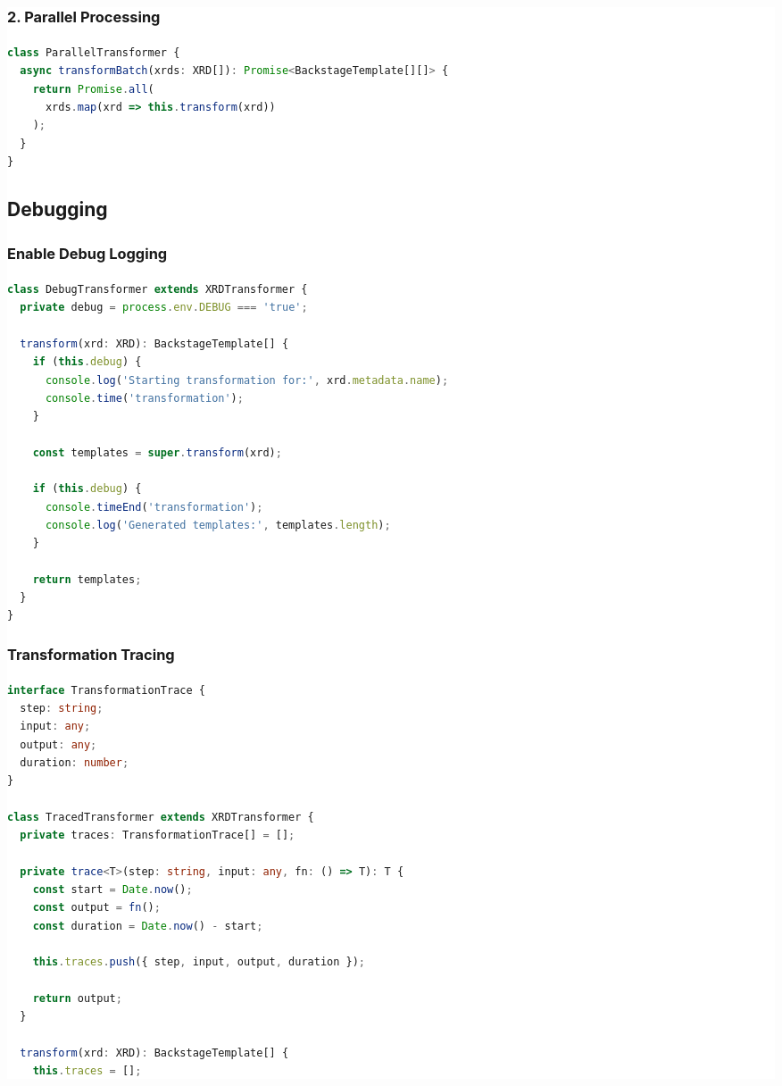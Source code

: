 ### 2. Parallel Processing

```typescript
class ParallelTransformer {
  async transformBatch(xrds: XRD[]): Promise<BackstageTemplate[][]> {
    return Promise.all(
      xrds.map(xrd => this.transform(xrd))
    );
  }
}
```

## Debugging

### Enable Debug Logging

```typescript
class DebugTransformer extends XRDTransformer {
  private debug = process.env.DEBUG === 'true';

  transform(xrd: XRD): BackstageTemplate[] {
    if (this.debug) {
      console.log('Starting transformation for:', xrd.metadata.name);
      console.time('transformation');
    }

    const templates = super.transform(xrd);

    if (this.debug) {
      console.timeEnd('transformation');
      console.log('Generated templates:', templates.length);
    }

    return templates;
  }
}
```

### Transformation Tracing

```typescript
interface TransformationTrace {
  step: string;
  input: any;
  output: any;
  duration: number;
}

class TracedTransformer extends XRDTransformer {
  private traces: TransformationTrace[] = [];

  private trace<T>(step: string, input: any, fn: () => T): T {
    const start = Date.now();
    const output = fn();
    const duration = Date.now() - start;

    this.traces.push({ step, input, output, duration });
    
    return output;
  }

  transform(xrd: XRD): BackstageTemplate[] {
    this.traces = [];

```